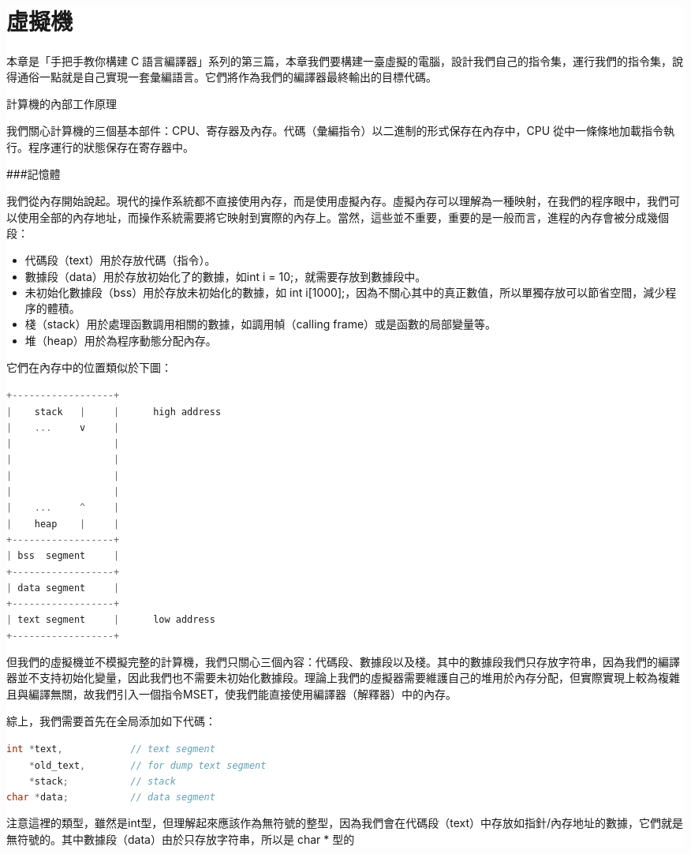 # 虛擬機


本章是「手把手教你構建 C 語言編譯器」系列的第三篇，本章我們要構建一臺虛擬的電腦，設計我們自己的指令集，運行我們的指令集，說得通俗一點就是自己實現一套彙編語言。它們將作為我們的編譯器最終輸出的目標代碼。

計算機的內部工作原理

我們關心計算機的三個基本部件：CPU、寄存器及內存。代碼（彙編指令）以二進制的形式保存在內存中，CPU 從中一條條地加載指令執行。程序運行的狀態保存在寄存器中。

###記憶體

我們從內存開始說起。現代的操作系統都不直接使用內存，而是使用虛擬內存。虛擬內存可以理解為一種映射，在我們的程序眼中，我們可以使用全部的內存地址，而操作系統需要將它映射到實際的內存上。當然，這些並不重要，重要的是一般而言，進程的內存會被分成幾個段：

- 代碼段（text）用於存放代碼（指令）。
- 數據段（data）用於存放初始化了的數據，如int i = 10;，就需要存放到數據段中。
- 未初始化數據段（bss）用於存放未初始化的數據，如 int i[1000];，因為不關心其中的真正數值，所以單獨存放可以節省空間，減少程序的體積。
- 棧（stack）用於處理函數調用相關的數據，如調用幀（calling frame）或是函數的局部變量等。
- 堆（heap）用於為程序動態分配內存。

它們在內存中的位置類似於下圖：

```c
+------------------+
|    stack   |     |      high address
|    ...     v     |
|                  |
|                  |
|                  |
|                  |
|    ...     ^     |
|    heap    |     |
+------------------+
| bss  segment     |
+------------------+
| data segment     |
+------------------+
| text segment     |      low address
+------------------+
```

但我們的虛擬機並不模擬完整的計算機，我們只關心三個內容：代碼段、數據段以及棧。其中的數據段我們只存放字符串，因為我們的編譯器並不支持初始化變量，因此我們也不需要未初始化數據段。理論上我們的虛擬器需要維護自己的堆用於內存分配，但實際實現上較為複雜且與編譯無關，故我們引入一個指令MSET，使我們能直接使用編譯器（解釋器）中的內存。

綜上，我們需要首先在全局添加如下代碼：

```c
int *text,            // text segment
    *old_text,        // for dump text segment
    *stack;           // stack
char *data;           // data segment

```


注意這裡的類型，雖然是int型，但理解起來應該作為無符號的整型，因為我們會在代碼段（text）中存放如指針/內存地址的數據，它們就是無符號的。其中數據段（data）由於只存放字符串，所以是 char * 型的
